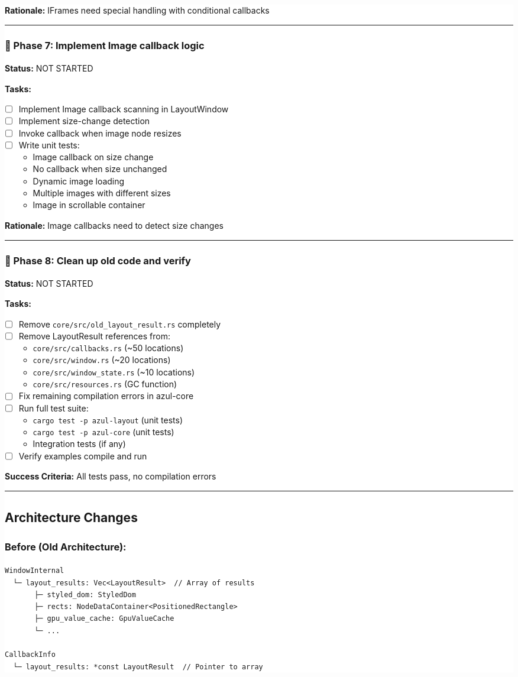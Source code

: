 **Rationale:** IFrames need special handling with conditional callbacks

---

### 🔄 Phase 7: Implement Image callback logic
**Status:** NOT STARTED

**Tasks:**
- [ ] Implement Image callback scanning in LayoutWindow
- [ ] Implement size-change detection
- [ ] Invoke callback when image node resizes
- [ ] Write unit tests:
  - Image callback on size change
  - No callback when size unchanged
  - Dynamic image loading
  - Multiple images with different sizes
  - Image in scrollable container

**Rationale:** Image callbacks need to detect size changes

---

### 🔄 Phase 8: Clean up old code and verify
**Status:** NOT STARTED

**Tasks:**
- [ ] Remove `core/src/old_layout_result.rs` completely
- [ ] Remove LayoutResult references from:
  - `core/src/callbacks.rs` (~50 locations)
  - `core/src/window.rs` (~20 locations)
  - `core/src/window_state.rs` (~10 locations)
  - `core/src/resources.rs` (GC function)
- [ ] Fix remaining compilation errors in azul-core
- [ ] Run full test suite:
  - `cargo test -p azul-layout` (unit tests)
  - `cargo test -p azul-core` (unit tests)
  - Integration tests (if any)
- [ ] Verify examples compile and run

**Success Criteria:** All tests pass, no compilation errors

---

## Architecture Changes

### Before (Old Architecture):
```
WindowInternal
  └─ layout_results: Vec<LayoutResult>  // Array of results
       ├─ styled_dom: StyledDom
       ├─ rects: NodeDataContainer<PositionedRectangle>
       ├─ gpu_value_cache: GpuValueCache
       └─ ...

CallbackInfo
  └─ layout_results: *const LayoutResult  // Pointer to array
```
